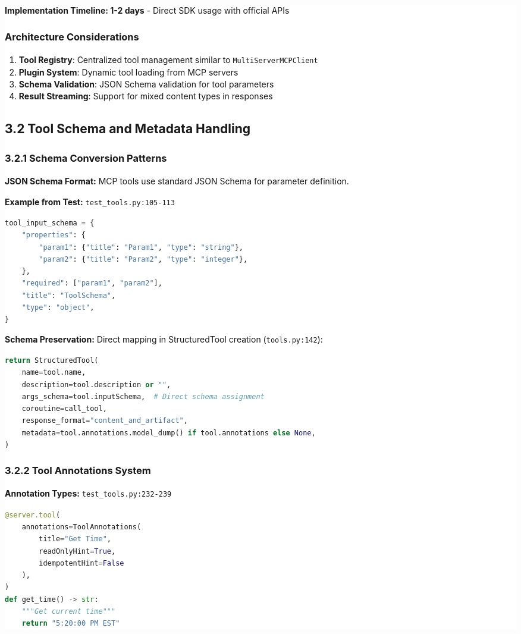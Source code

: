 **Implementation Timeline: 1-2 days** - Direct SDK usage with official APIs

### Architecture Considerations
1. **Tool Registry**: Centralized tool management similar to `MultiServerMCPClient`
2. **Plugin System**: Dynamic tool loading from MCP servers
3. **Schema Validation**: JSON Schema validation for tool parameters
4. **Result Streaming**: Support for mixed content types in responses

## 3.2 Tool Schema and Metadata Handling

### 3.2.1 Schema Conversion Patterns

**JSON Schema Format:** MCP tools use standard JSON Schema for parameter definition.

**Example from Test:** `test_tools.py:105-113`

```python
tool_input_schema = {
    "properties": {
        "param1": {"title": "Param1", "type": "string"},
        "param2": {"title": "Param2", "type": "integer"},
    },
    "required": ["param1", "param2"],
    "title": "ToolSchema",
    "type": "object",
}
```

**Schema Preservation:** Direct mapping in StructuredTool creation (`tools.py:142`):

```python
return StructuredTool(
    name=tool.name,
    description=tool.description or "",
    args_schema=tool.inputSchema,  # Direct schema assignment
    coroutine=call_tool,
    response_format="content_and_artifact",
    metadata=tool.annotations.model_dump() if tool.annotations else None,
)
```

### 3.2.2 Tool Annotations System

**Annotation Types:** `test_tools.py:232-239`

```python
@server.tool(
    annotations=ToolAnnotations(
        title="Get Time", 
        readOnlyHint=True, 
        idempotentHint=False
    ),
)
def get_time() -> str:
    """Get current time"""
    return "5:20:00 PM EST"
```
